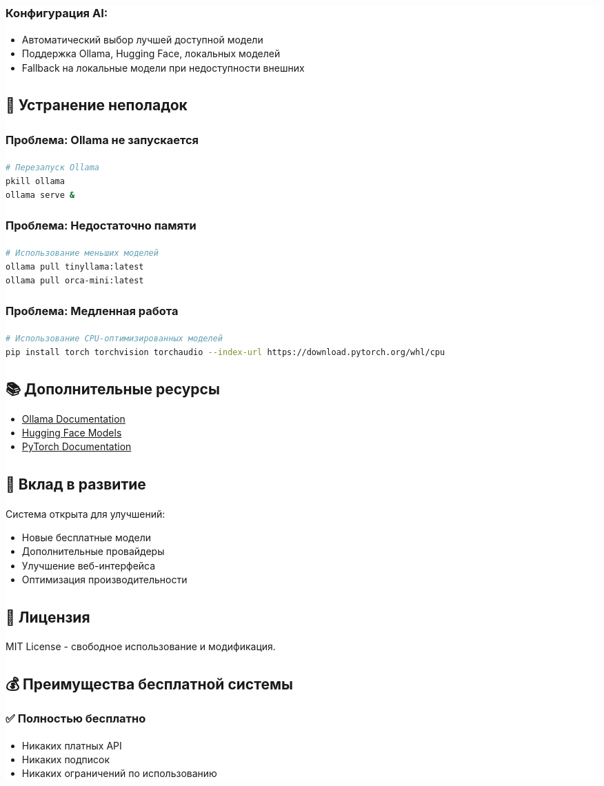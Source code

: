 ### Конфигурация AI:
- Автоматический выбор лучшей доступной модели
- Поддержка Ollama, Hugging Face, локальных моделей
- Fallback на локальные модели при недоступности внешних

## 🚨 Устранение неполадок

### Проблема: Ollama не запускается
```bash
# Перезапуск Ollama
pkill ollama
ollama serve &
```

### Проблема: Недостаточно памяти
```bash
# Использование меньших моделей
ollama pull tinyllama:latest
ollama pull orca-mini:latest
```

### Проблема: Медленная работа
```bash
# Использование CPU-оптимизированных моделей
pip install torch torchvision torchaudio --index-url https://download.pytorch.org/whl/cpu
```

## 📚 Дополнительные ресурсы

- [Ollama Documentation](https://ollama.ai/docs)
- [Hugging Face Models](https://huggingface.co/models)
- [PyTorch Documentation](https://pytorch.org/docs/)

## 🤝 Вклад в развитие

Система открыта для улучшений:
- Новые бесплатные модели
- Дополнительные провайдеры
- Улучшение веб-интерфейса
- Оптимизация производительности

## 📄 Лицензия

MIT License - свободное использование и модификация.

## 💰 Преимущества бесплатной системы

### ✅ Полностью бесплатно
- Никаких платных API
- Никаких подписок
- Никаких ограничений по использованию
